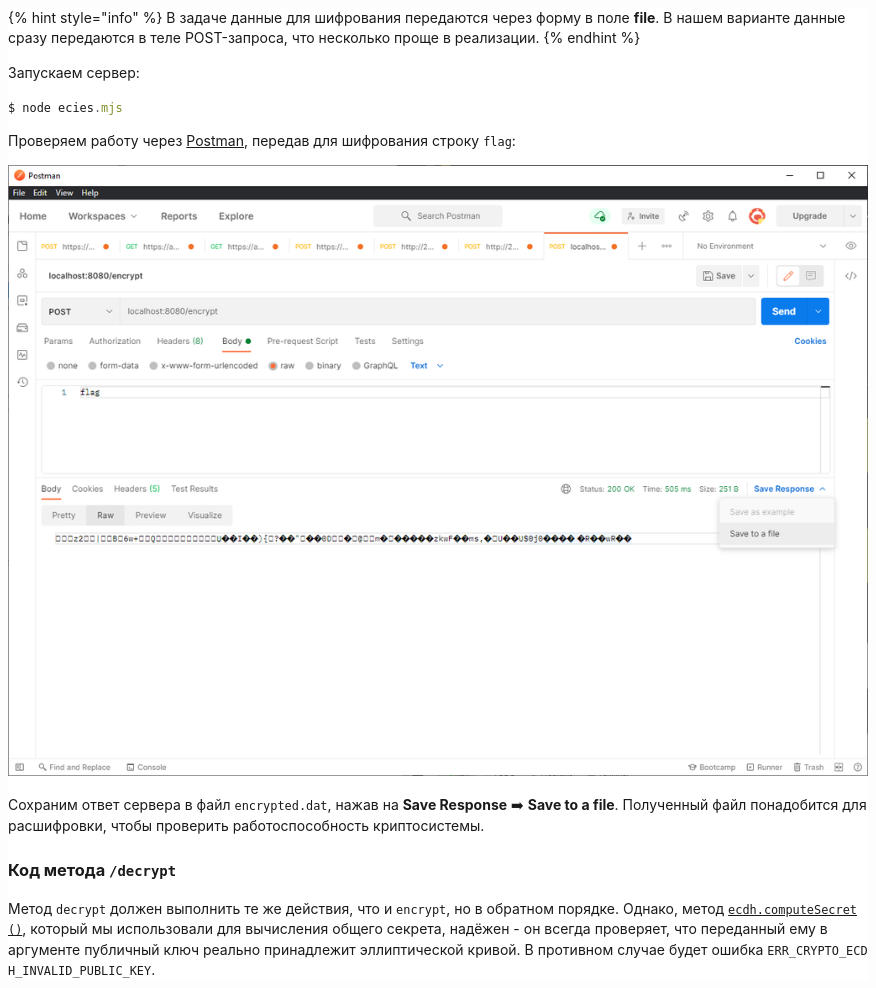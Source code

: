 {% hint style="info" %}
В задаче данные для шифрования передаются через форму в поле **file**. В нашем варианте данные сразу передаются в теле POST-запроса, что несколько проще в реализации.
{% endhint %}

Запускаем сервер:

```javascript
$ node ecies.mjs
```

Проверяем работу через [Postman](../wastelands/getting-started.md#postman), передав для шифрования строку `flag`:

![&#x420;&#x435;&#x437;&#x443;&#x43B;&#x44C;&#x442;&#x430;&#x442; &#x432;&#x441;&#x435;&#x433;&#x434;&#x430; &#x431;&#x443;&#x434;&#x435;&#x442; &#x440;&#x430;&#x437;&#x43D;&#x44B;&#x43C; &#x438;&#x437;-&#x437;&#x430; &#x438;&#x441;&#x43F;&#x43E;&#x43B;&#x44C;&#x437;&#x43E;&#x432;&#x430;&#x43D;&#x438;&#x44F; &#x44D;&#x444;&#x435;&#x43C;&#x435;&#x440;&#x43D;&#x44B;&#x445; &#x43A;&#x43B;&#x44E;&#x447;&#x435;&#x439;](../.gitbook/assets/image%20%28217%29.png)

Сохраним ответ сервера в файл `encrypted.dat`, нажав на **Save Response** ➡️ **Save to a file**. Полученный файл понадобится для расшифровки, чтобы проверить работоспособность криптосистемы.

### Код метода `/decrypt`

Метод `decrypt` должен выполнить те же действия, что и `encrypt`, но в обратном порядке. Однако, метод [`ecdh.computeSecret()`](https://nodejs.org/dist/latest-v15.x/docs/api/crypto.html#crypto_ecdh_computesecret_otherpublickey_inputencoding_outputencoding), который мы использовали для вычисления общего секрета, надёжен - он всегда проверяет, что переданный ему в аргументе публичный ключ реально принадлежит эллиптической кривой. В противном случае будет ошибка  `ERR_CRYPTO_ECDH_INVALID_PUBLIC_KEY`.
